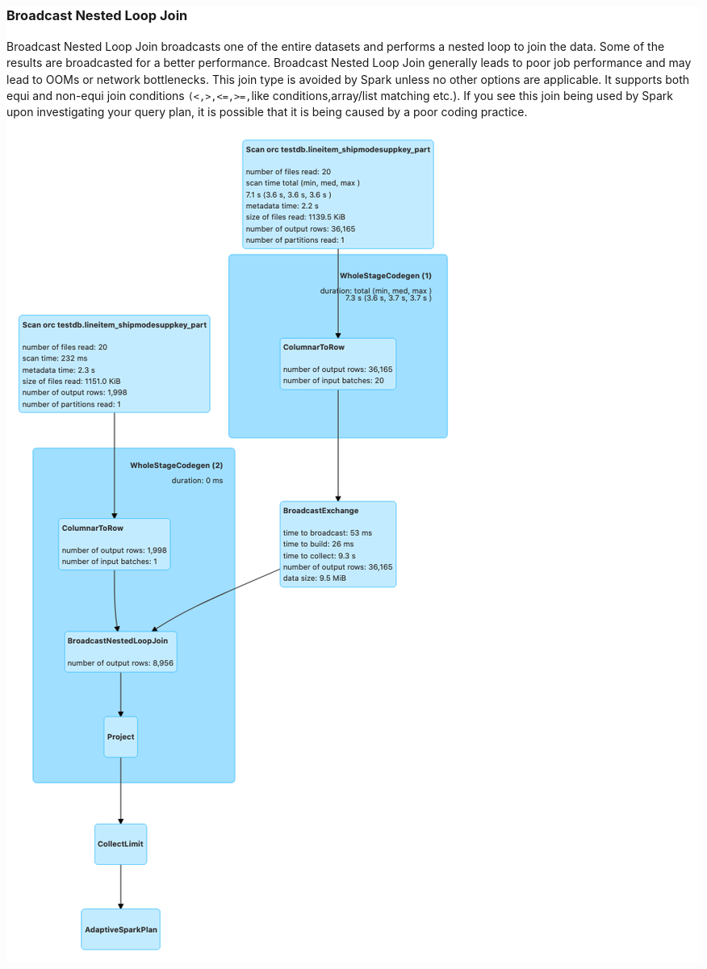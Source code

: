 ### Broadcast Nested Loop Join

Broadcast Nested Loop Join broadcasts one of the entire datasets and performs a nested loop to join the data. Some of the results are broadcasted for a better performance. Broadcast Nested Loop Join generally leads to poor job performance and may lead to OOMs or network bottlenecks. This join type is avoided by Spark unless no other options are applicable. It supports both equi and non-equi join conditions `(<,>,<=,>=,`like conditions,array/list matching etc.). If you see this join being used by Spark upon investigating your query plan, it is possible that it is being caused by a poor coding practice.

![BP - 26](images/spark-bp-26.png)
